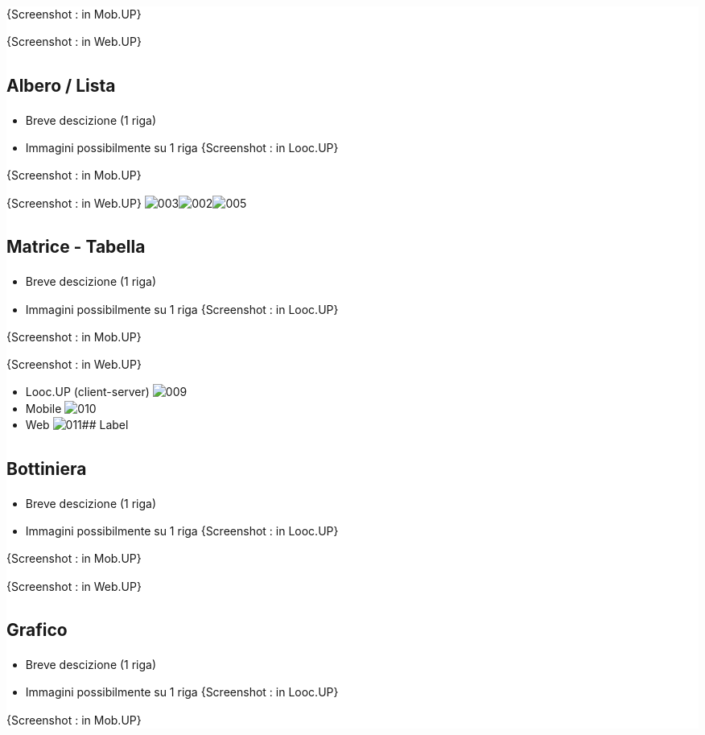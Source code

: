 {Screenshot :  in Mob.UP}

{Screenshot :  in Web.UP}


## Albero / Lista

-  Breve descizione (1 riga)

-  Immagini possibilmente su 1 riga
{Screenshot :  in Looc.UP}

{Screenshot :  in Mob.UP}

{Screenshot :  in Web.UP}
![003](http://doc.smeup.com/immagini/A£SHCI/003.png)![002](http://doc.smeup.com/immagini/A£SHCI/002.png)![005](http://doc.smeup.com/immagini/A£SHCI/005.png)


## Matrice - Tabella

-  Breve descizione (1 riga)

-  Immagini possibilmente su 1 riga
{Screenshot :  in Looc.UP}

{Screenshot :  in Mob.UP}

{Screenshot :  in Web.UP}

-  Looc.UP (client-server)
![009](http://doc.smeup.com/immagini/A£SHCI/009.png)
-  Mobile
![010](http://doc.smeup.com/immagini/A£SHCI/010.png)
-  Web
![011](http://doc.smeup.com/immagini/A£SHCI/011.png)## Label

## Bottiniera

-  Breve descizione (1 riga)

-  Immagini possibilmente su 1 riga
{Screenshot :  in Looc.UP}

{Screenshot :  in Mob.UP}

{Screenshot :  in Web.UP}

## Grafico

-  Breve descizione (1 riga)

-  Immagini possibilmente su 1 riga
{Screenshot :  in Looc.UP}

{Screenshot :  in Mob.UP}
